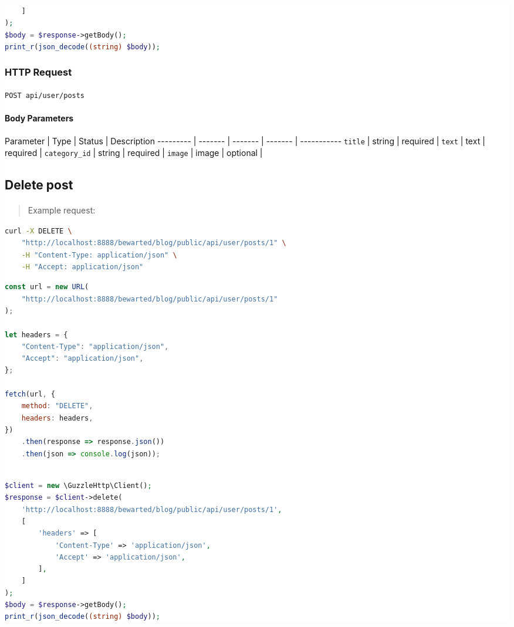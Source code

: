 ```php
    ]
);
$body = $response->getBody();
print_r(json_decode((string) $body));
```



### HTTP Request
`POST api/user/posts`

#### Body Parameters
Parameter | Type | Status | Description
--------- | ------- | ------- | ------- | -----------
    `title` | string |  required  | 
        `text` | text |  required  | 
        `category_id` | string |  required  | 
        `image` | image |  optional  | 
    



## Delete post

> Example request:

```bash
curl -X DELETE \
    "http://localhost:8888/bewarted/blog/public/api/user/posts/1" \
    -H "Content-Type: application/json" \
    -H "Accept: application/json"
```

```javascript
const url = new URL(
    "http://localhost:8888/bewarted/blog/public/api/user/posts/1"
);

let headers = {
    "Content-Type": "application/json",
    "Accept": "application/json",
};

fetch(url, {
    method: "DELETE",
    headers: headers,
})
    .then(response => response.json())
    .then(json => console.log(json));
```

```php

$client = new \GuzzleHttp\Client();
$response = $client->delete(
    'http://localhost:8888/bewarted/blog/public/api/user/posts/1',
    [
        'headers' => [
            'Content-Type' => 'application/json',
            'Accept' => 'application/json',
        ],
    ]
);
$body = $response->getBody();
print_r(json_decode((string) $body));
```
